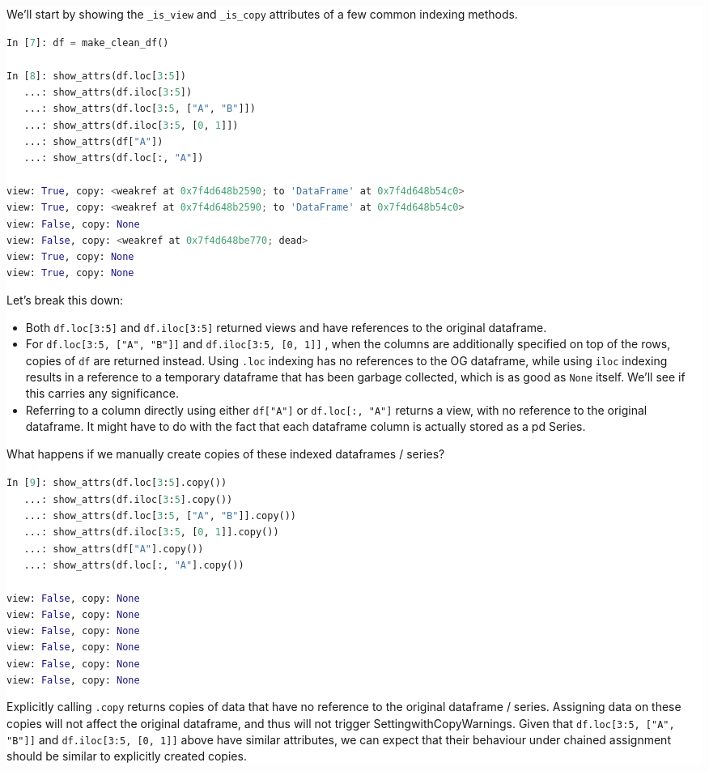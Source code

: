 We’ll start by showing the `_is_view` and `_is_copy` attributes of a few common indexing methods.

```python
In [7]: df = make_clean_df()

In [8]: show_attrs(df.loc[3:5])
   ...: show_attrs(df.iloc[3:5])
   ...: show_attrs(df.loc[3:5, ["A", "B"]])
   ...: show_attrs(df.iloc[3:5, [0, 1]])
   ...: show_attrs(df["A"])
   ...: show_attrs(df.loc[:, "A"])

view: True, copy: <weakref at 0x7f4d648b2590; to 'DataFrame' at 0x7f4d648b54c0>
view: True, copy: <weakref at 0x7f4d648b2590; to 'DataFrame' at 0x7f4d648b54c0>
view: False, copy: None
view: False, copy: <weakref at 0x7f4d648be770; dead>
view: True, copy: None
view: True, copy: None
```

Let’s break this down:

- Both `df.loc[3:5]` and `df.iloc[3:5]` returned views and have references to the original dataframe.
- For `df.loc[3:5, ["A", "B"]]` and `df.iloc[3:5, [0, 1]]` , when the columns are additionally specified on top of the rows, copies of `df` are returned instead. Using `.loc` indexing has no references to the OG dataframe, while using `iloc` indexing results in a reference to a temporary dataframe that has been garbage collected, which is as good as `None` itself. We’ll see if this carries any significance.
- Referring to a column directly using either `df["A"]` or `df.loc[:, "A"]` returns a view, with no reference to the original dataframe. It might have to do with the fact that each dataframe column is actually stored as a pd Series.

What happens if we manually create copies of these indexed dataframes / series?

```python
In [9]: show_attrs(df.loc[3:5].copy())
   ...: show_attrs(df.iloc[3:5].copy())
   ...: show_attrs(df.loc[3:5, ["A", "B"]].copy())
   ...: show_attrs(df.iloc[3:5, [0, 1]].copy())
   ...: show_attrs(df["A"].copy())
   ...: show_attrs(df.loc[:, "A"].copy())

view: False, copy: None
view: False, copy: None
view: False, copy: None
view: False, copy: None
view: False, copy: None
view: False, copy: None
```

Explicitly calling `.copy` returns copies of data that have no reference to the original dataframe / series. Assigning data on these copies will not affect the original dataframe, and thus will not trigger SettingwithCopyWarnings. Given that `df.loc[3:5, ["A", "B"]]` and `df.iloc[3:5, [0, 1]]` above have similar attributes, we can expect that their behaviour under chained assignment should be similar to explicitly created copies.


[^1]: Official `pandas` docs on chained assignment.
[^2]:  TowardsDataScience article that briefly touches on a few ways to deal with the SettingWithCopy warnings.
[^3]:  In-depth article on this topic by DataQuest. Notably, there is a section dedicated to the history of dealing with chained assignment in `pandas`.
[^4]: StackOverflow post that contains more chained assignment examples. [https://stackoverflow.com/questions/48173980/pandas-knowing-when-an-operation-affects-the-original-dataframe](https://stackoverflow.com/questions/48173980/pandas-knowing-when-an-operation-affects-the-original-dataframe)
[^5]: RealPython article covering this topic. For me, RealPython is a trusted goto reference second to official library docs. This article further goes into depth on the underlying view vs copy mechanisms in pandas, and in numpy, which pandas depends on.
